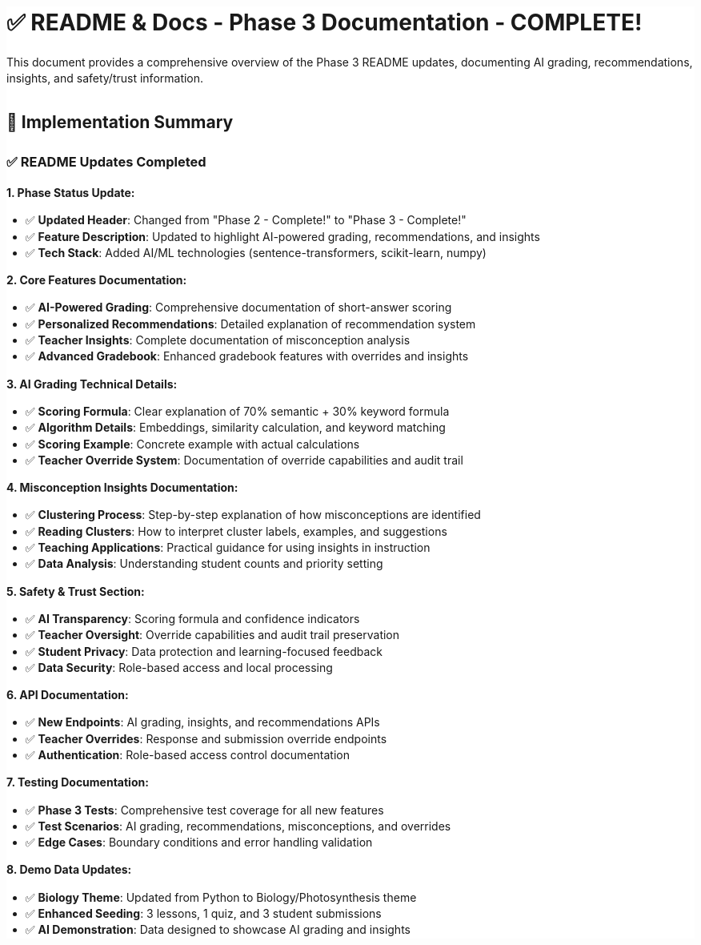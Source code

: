 # ✅ README & Docs - Phase 3 Documentation - COMPLETE!

This document provides a comprehensive overview of the Phase 3 README updates, documenting AI grading, recommendations, insights, and safety/trust information.

## 🎯 **Implementation Summary**

### **✅ README Updates Completed**

**1. Phase Status Update:**
- ✅ **Updated Header**: Changed from "Phase 2 - Complete!" to "Phase 3 - Complete!"
- ✅ **Feature Description**: Updated to highlight AI-powered grading, recommendations, and insights
- ✅ **Tech Stack**: Added AI/ML technologies (sentence-transformers, scikit-learn, numpy)

**2. Core Features Documentation:**
- ✅ **AI-Powered Grading**: Comprehensive documentation of short-answer scoring
- ✅ **Personalized Recommendations**: Detailed explanation of recommendation system
- ✅ **Teacher Insights**: Complete documentation of misconception analysis
- ✅ **Advanced Gradebook**: Enhanced gradebook features with overrides and insights

**3. AI Grading Technical Details:**
- ✅ **Scoring Formula**: Clear explanation of 70% semantic + 30% keyword formula
- ✅ **Algorithm Details**: Embeddings, similarity calculation, and keyword matching
- ✅ **Scoring Example**: Concrete example with actual calculations
- ✅ **Teacher Override System**: Documentation of override capabilities and audit trail

**4. Misconception Insights Documentation:**
- ✅ **Clustering Process**: Step-by-step explanation of how misconceptions are identified
- ✅ **Reading Clusters**: How to interpret cluster labels, examples, and suggestions
- ✅ **Teaching Applications**: Practical guidance for using insights in instruction
- ✅ **Data Analysis**: Understanding student counts and priority setting

**5. Safety & Trust Section:**
- ✅ **AI Transparency**: Scoring formula and confidence indicators
- ✅ **Teacher Oversight**: Override capabilities and audit trail preservation
- ✅ **Student Privacy**: Data protection and learning-focused feedback
- ✅ **Data Security**: Role-based access and local processing

**6. API Documentation:**
- ✅ **New Endpoints**: AI grading, insights, and recommendations APIs
- ✅ **Teacher Overrides**: Response and submission override endpoints
- ✅ **Authentication**: Role-based access control documentation

**7. Testing Documentation:**
- ✅ **Phase 3 Tests**: Comprehensive test coverage for all new features
- ✅ **Test Scenarios**: AI grading, recommendations, misconceptions, and overrides
- ✅ **Edge Cases**: Boundary conditions and error handling validation

**8. Demo Data Updates:**
- ✅ **Biology Theme**: Updated from Python to Biology/Photosynthesis theme
- ✅ **Enhanced Seeding**: 3 lessons, 1 quiz, and 3 student submissions
- ✅ **AI Demonstration**: Data designed to showcase AI grading and insights
